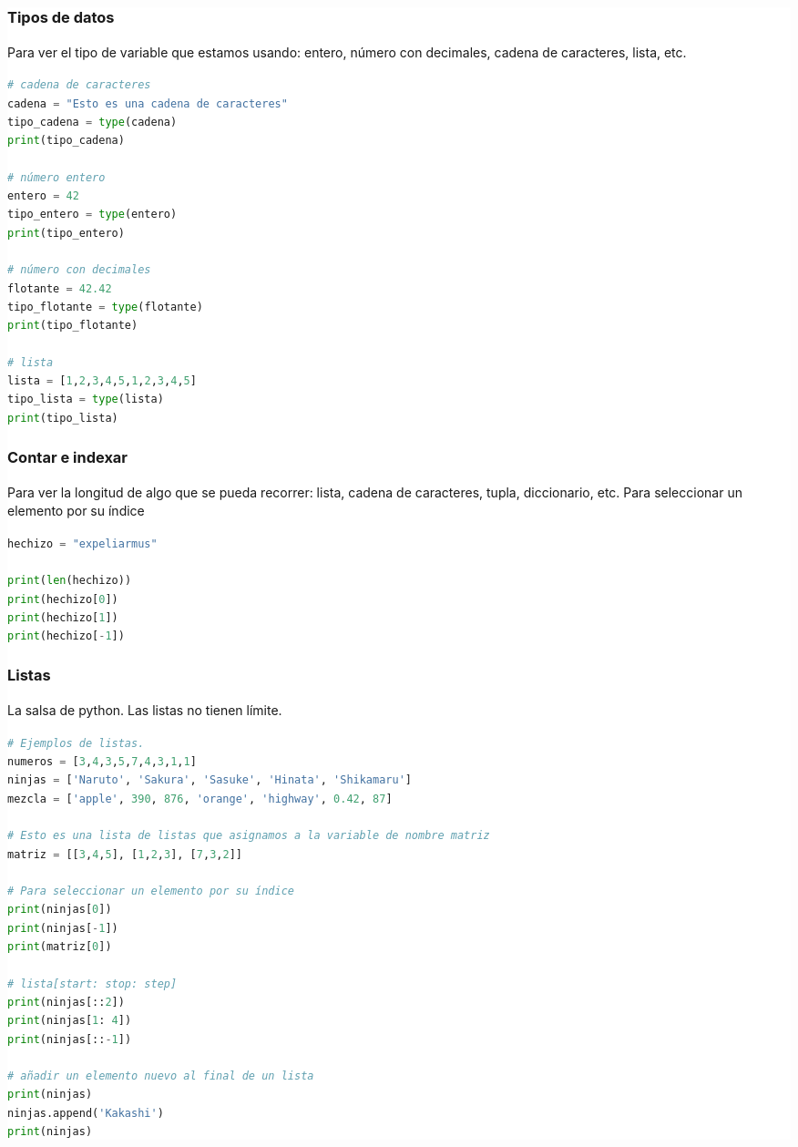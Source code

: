 ### Tipos de datos
Para ver el tipo de variable que estamos usando: entero, número con decimales, cadena de caracteres, lista, etc. 
```python
# cadena de caracteres
cadena = "Esto es una cadena de caracteres"
tipo_cadena = type(cadena)
print(tipo_cadena)

# número entero
entero = 42
tipo_entero = type(entero)
print(tipo_entero)

# número con decimales
flotante = 42.42
tipo_flotante = type(flotante)
print(tipo_flotante)

# lista
lista = [1,2,3,4,5,1,2,3,4,5]
tipo_lista = type(lista)
print(tipo_lista)
```

### Contar e indexar
Para ver la longitud de algo que se pueda recorrer: lista, cadena de caracteres, tupla, diccionario, etc.
Para seleccionar un elemento por su índice
```python
hechizo = "expeliarmus"

print(len(hechizo))
print(hechizo[0])
print(hechizo[1])
print(hechizo[-1])
```

### Listas
La salsa de python. Las listas no tienen límite. 
```python
# Ejemplos de listas. 
numeros = [3,4,3,5,7,4,3,1,1]
ninjas = ['Naruto', 'Sakura', 'Sasuke', 'Hinata', 'Shikamaru']
mezcla = ['apple', 390, 876, 'orange', 'highway', 0.42, 87]

# Esto es una lista de listas que asignamos a la variable de nombre matriz
matriz = [[3,4,5], [1,2,3], [7,3,2]]

# Para seleccionar un elemento por su índice
print(ninjas[0])
print(ninjas[-1])
print(matriz[0])

# lista[start: stop: step]
print(ninjas[::2])
print(ninjas[1: 4])
print(ninjas[::-1])

# añadir un elemento nuevo al final de un lista
print(ninjas)
ninjas.append('Kakashi')
print(ninjas)
```